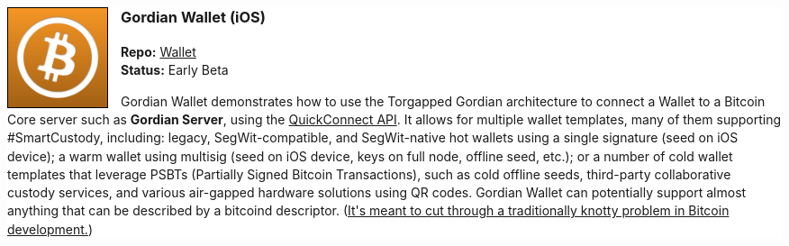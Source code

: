 <a href="images/projects/Cosigner.png"><img src="images/projects/Wallet.png" style="border: 1px solid black; float: left; margin-right: 1em" width="110"></a>
### Gordian Wallet (iOS)

**Repo:** [Wallet](https://github.com/BlockchainCommons/GordianWallet-iOS)<br>
**Status:** Early Beta

Gordian Wallet demonstrates how to use the Torgapped Gordian architecture to connect a Wallet to a Bitcoin Core server such as **Gordian Server**, using the [QuickConnect API](https://github.com/BlockchainCommons/Gordian/blob/master/Docs/Quick-Connect-API.md). It allows for multiple wallet templates, many of them supporting #SmartCustody, including: legacy, SegWit-compatible, and SegWit-native hot wallets using a single signature (seed on iOS device); a warm wallet using multisig (seed on iOS device, keys on full node, offline seed, etc.); or a number of cold wallet templates that leverage PSBTs (Partially Signed Bitcoin Transactions), such as cold offline seeds, third-party collaborative custody services, and various air-gapped hardware solutions using QR codes. Gordian Wallet can potentially support almost anything that can be described by a bitcoind descriptor.  ([It's meant to cut through a traditionally knotty problem in Bitcoin development.](https://github.com/BlockchainCommons/Gordian/blob/master/Docs/Why-Gordian.md)) 
